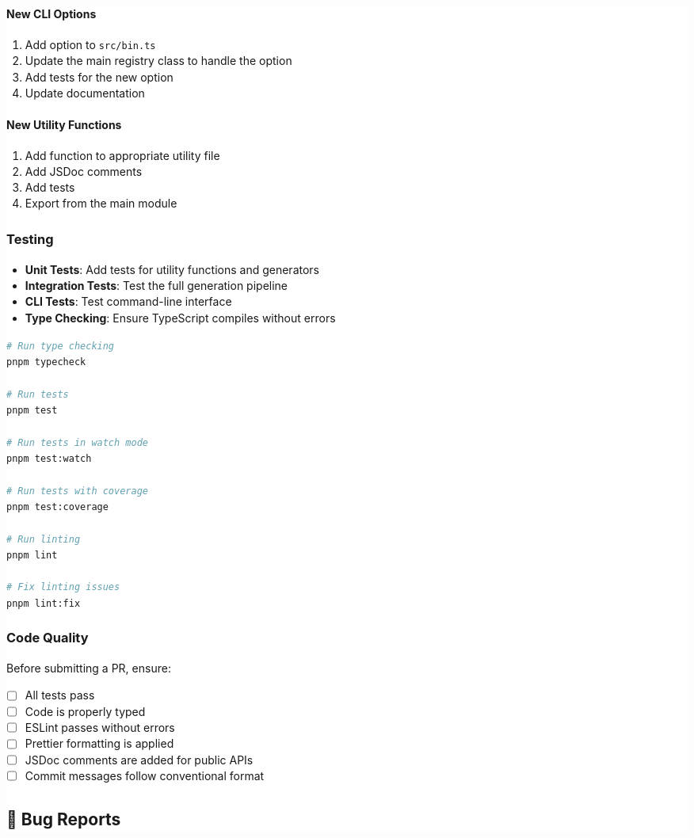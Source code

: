 #### New CLI Options

1. Add option to `src/bin.ts`
2. Update the main registry class to handle the option
3. Add tests for the new option
4. Update documentation

#### New Utility Functions

1. Add function to appropriate utility file
2. Add JSDoc comments
3. Add tests
4. Export from the main module

### Testing

- **Unit Tests**: Add tests for utility functions and generators
- **Integration Tests**: Test the full generation pipeline
- **CLI Tests**: Test command-line interface
- **Type Checking**: Ensure TypeScript compiles without errors

```bash
# Run type checking
pnpm typecheck

# Run tests
pnpm test

# Run tests in watch mode
pnpm test:watch

# Run tests with coverage
pnpm test:coverage

# Run linting
pnpm lint

# Fix linting issues
pnpm lint:fix
```

### Code Quality

Before submitting a PR, ensure:

- [ ] All tests pass
- [ ] Code is properly typed
- [ ] ESLint passes without errors
- [ ] Prettier formatting is applied
- [ ] JSDoc comments are added for public APIs
- [ ] Commit messages follow conventional format

## 🐛 Bug Reports
